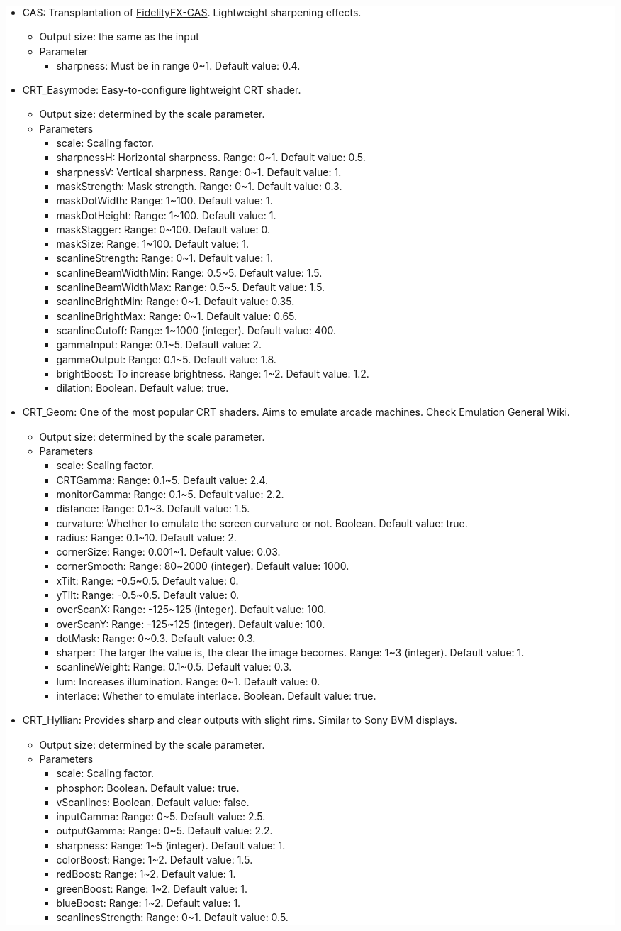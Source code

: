 * CAS: Transplantation of [FidelityFX-CAS](https://github.com/GPUOpen-Effects/FidelityFX-CAS). Lightweight sharpening effects.
  * Output size: the same as the input
  * Parameter
    * sharpness: Must be in range 0~1. Default value: 0.4.

* CRT_Easymode: Easy-to-configure lightweight CRT shader.
  * Output size: determined by the scale parameter.
  * Parameters
    * scale: Scaling factor.
    * sharpnessH: Horizontal sharpness. Range: 0~1. Default value: 0.5.
    * sharpnessV: Vertical sharpness. Range: 0~1. Default value: 1.
    * maskStrength: Mask strength. Range: 0~1. Default value: 0.3.
    * maskDotWidth: Range: 1~100. Default value: 1.
    * maskDotHeight: Range: 1~100. Default value: 1.
    * maskStagger: Range: 0~100. Default value: 0.
    * maskSize: Range: 1~100. Default value: 1.
    * scanlineStrength: Range: 0~1. Default value: 1.
    * scanlineBeamWidthMin: Range: 0.5~5. Default value: 1.5.
    * scanlineBeamWidthMax: Range: 0.5~5. Default value: 1.5.
    * scanlineBrightMin: Range: 0~1. Default value: 0.35.
    * scanlineBrightMax: Range: 0~1. Default value: 0.65.
    * scanlineCutoff: Range: 1~1000 (integer). Default value: 400.
    * gammaInput: Range: 0.1~5. Default value: 2.
    * gammaOutput: Range: 0.1~5. Default value: 1.8.
    * brightBoost: To increase brightness. Range: 1~2. Default value: 1.2.
    * dilation: Boolean. Default value: true.

* CRT_Geom: One of the most popular CRT shaders. Aims to emulate arcade machines. Check [Emulation General Wiki](https://emulation.gametechwiki.com/index.php/CRT_Geom).
  * Output size: determined by the scale parameter.
  * Parameters
    * scale: Scaling factor.
    * CRTGamma: Range: 0.1~5. Default value: 2.4.
    * monitorGamma: Range: 0.1~5. Default value: 2.2.
    * distance: Range: 0.1~3. Default value: 1.5.
    * curvature: Whether to emulate the screen curvature or not. Boolean. Default value: true.
    * radius: Range: 0.1~10. Default value: 2.
    * cornerSize: Range: 0.001~1. Default value: 0.03.
    * cornerSmooth: Range: 80~2000 (integer). Default value: 1000.
    * xTilt: Range: -0.5~0.5. Default value: 0.
    * yTilt: Range: -0.5~0.5. Default value: 0.
    * overScanX: Range: -125~125 (integer). Default value: 100.
    * overScanY: Range: -125~125 (integer). Default value: 100.
    * dotMask: Range: 0~0.3. Default value: 0.3.
    * sharper: The larger the value is, the clear the image becomes. Range: 1~3 (integer). Default value: 1.
    * scanlineWeight: Range: 0.1~0.5. Default value: 0.3.
    * lum: Increases illumination. Range: 0~1. Default value: 0.
    * interlace: Whether to emulate interlace. Boolean. Default value: true.

* CRT_Hyllian: Provides sharp and clear outputs with slight rims. Similar to Sony BVM displays.
  * Output size: determined by the scale parameter.
  * Parameters
    * scale: Scaling factor.
    * phosphor: Boolean. Default value: true.
    * vScanlines: Boolean. Default value: false.
    * inputGamma: Range: 0~5. Default value: 2.5.
    * outputGamma: Range: 0~5. Default value: 2.2.
    * sharpness: Range: 1~5 (integer). Default value: 1.
    * colorBoost: Range: 1~2. Default value: 1.5.
    * redBoost: Range: 1~2. Default value: 1.
    * greenBoost: Range: 1~2. Default value: 1.
    * blueBoost: Range: 1~2. Default value: 1.
    * scanlinesStrength: Range: 0~1. Default value: 0.5.